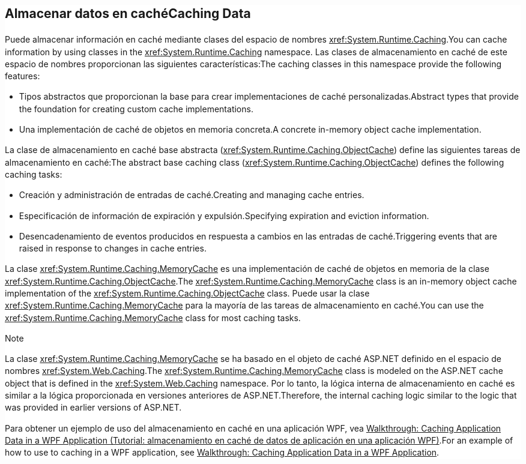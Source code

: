 ## <a name="caching-data"></a><span data-ttu-id="4c468-111">Almacenar datos en caché</span><span class="sxs-lookup"><span data-stu-id="4c468-111">Caching Data</span></span>  
 <span data-ttu-id="4c468-112">Puede almacenar información en caché mediante clases del espacio de nombres <xref:System.Runtime.Caching>.</span><span class="sxs-lookup"><span data-stu-id="4c468-112">You can cache information by using classes in the <xref:System.Runtime.Caching> namespace.</span></span> <span data-ttu-id="4c468-113">Las clases de almacenamiento en caché de este espacio de nombres proporcionan las siguientes características:</span><span class="sxs-lookup"><span data-stu-id="4c468-113">The caching classes in this namespace provide the following features:</span></span>  
  
- <span data-ttu-id="4c468-114">Tipos abstractos que proporcionan la base para crear implementaciones de caché personalizadas.</span><span class="sxs-lookup"><span data-stu-id="4c468-114">Abstract types that provide the foundation for creating custom cache implementations.</span></span>  
  
- <span data-ttu-id="4c468-115">Una implementación de caché de objetos en memoria concreta.</span><span class="sxs-lookup"><span data-stu-id="4c468-115">A concrete in-memory object cache implementation.</span></span>  
  
 <span data-ttu-id="4c468-116">La clase de almacenamiento en caché base abstracta (<xref:System.Runtime.Caching.ObjectCache>) define las siguientes tareas de almacenamiento en caché:</span><span class="sxs-lookup"><span data-stu-id="4c468-116">The abstract base caching class (<xref:System.Runtime.Caching.ObjectCache>) defines the following caching tasks:</span></span>  
  
- <span data-ttu-id="4c468-117">Creación y administración de entradas de caché.</span><span class="sxs-lookup"><span data-stu-id="4c468-117">Creating and managing cache entries.</span></span>  
  
- <span data-ttu-id="4c468-118">Especificación de información de expiración y expulsión.</span><span class="sxs-lookup"><span data-stu-id="4c468-118">Specifying expiration and eviction information.</span></span>  
  
- <span data-ttu-id="4c468-119">Desencadenamiento de eventos producidos en respuesta a cambios en las entradas de caché.</span><span class="sxs-lookup"><span data-stu-id="4c468-119">Triggering events that are raised in response to changes in cache entries.</span></span>  
  
 <span data-ttu-id="4c468-120">La clase <xref:System.Runtime.Caching.MemoryCache> es una implementación de caché de objetos en memoria de la clase <xref:System.Runtime.Caching.ObjectCache>.</span><span class="sxs-lookup"><span data-stu-id="4c468-120">The <xref:System.Runtime.Caching.MemoryCache> class is an in-memory object cache implementation of the <xref:System.Runtime.Caching.ObjectCache> class.</span></span> <span data-ttu-id="4c468-121">Puede usar la clase <xref:System.Runtime.Caching.MemoryCache> para la mayoría de las tareas de almacenamiento en caché.</span><span class="sxs-lookup"><span data-stu-id="4c468-121">You can use the <xref:System.Runtime.Caching.MemoryCache> class for most caching tasks.</span></span>  
  
> [!NOTE]
> <span data-ttu-id="4c468-122">La clase <xref:System.Runtime.Caching.MemoryCache> se ha basado en el objeto de caché ASP.NET definido en el espacio de nombres <xref:System.Web.Caching>.</span><span class="sxs-lookup"><span data-stu-id="4c468-122">The <xref:System.Runtime.Caching.MemoryCache> class is modeled on the ASP.NET cache object that is defined in the <xref:System.Web.Caching> namespace.</span></span> <span data-ttu-id="4c468-123">Por lo tanto, la lógica interna de almacenamiento en caché es similar a la lógica proporcionada en versiones anteriores de ASP.NET.</span><span class="sxs-lookup"><span data-stu-id="4c468-123">Therefore, the internal caching logic similar to the logic that was provided in earlier versions of ASP.NET.</span></span>  
  
 <span data-ttu-id="4c468-124">Para obtener un ejemplo de uso del almacenamiento en caché en una aplicación WPF, vea [Walkthrough: Caching Application Data in a WPF Application (Tutorial: almacenamiento en caché de datos de aplicación en una aplicación WPF)](../wpf/advanced/walkthrough-caching-application-data-in-a-wpf-application.md).</span><span class="sxs-lookup"><span data-stu-id="4c468-124">For an example of how to use to caching in a WPF application, see [Walkthrough: Caching Application Data in a WPF Application](../wpf/advanced/walkthrough-caching-application-data-in-a-wpf-application.md).</span></span>  
  